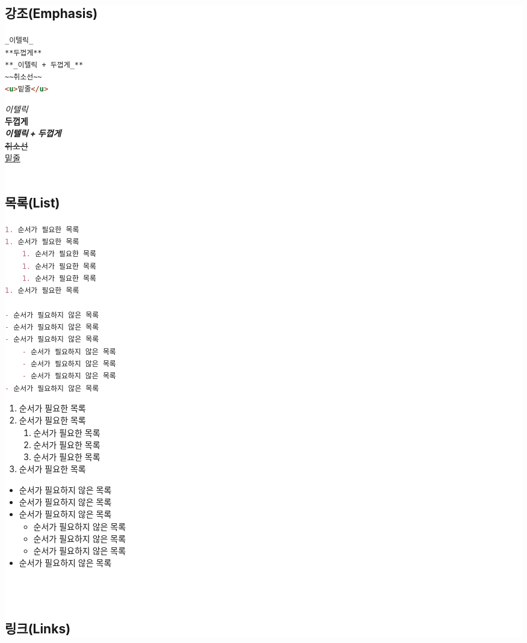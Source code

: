 ## 강조(Emphasis)
```markdown
_이텔릭_  
**두껍게**  
**_이텔릭 + 두껍게_**  
~~취소선~~  
<u>밑줄</u>
```
_이텔릭_  
**두껍게**  
**_이텔릭 + 두껍게_**  
~~취소선~~  
<u>밑줄</u>
<br/>
<br/>

## 목록(List)
```markdown
1. 순서가 필요한 목록
1. 순서가 필요한 목록
    1. 순서가 필요한 목록 
    1. 순서가 필요한 목록
    1. 순서가 필요한 목록
1. 순서가 필요한 목록

- 순서가 필요하지 않은 목록
- 순서가 필요하지 않은 목록
- 순서가 필요하지 않은 목록
    - 순서가 필요하지 않은 목록
    - 순서가 필요하지 않은 목록
    - 순서가 필요하지 않은 목록
- 순서가 필요하지 않은 목록
```
1. 순서가 필요한 목록
1. 순서가 필요한 목록
    1. 순서가 필요한 목록 
    1. 순서가 필요한 목록
    1. 순서가 필요한 목록
1. 순서가 필요한 목록

- 순서가 필요하지 않은 목록
- 순서가 필요하지 않은 목록
- 순서가 필요하지 않은 목록
    - 순서가 필요하지 않은 목록
    - 순서가 필요하지 않은 목록
    - 순서가 필요하지 않은 목록
- 순서가 필요하지 않은 목록
<br/>
<br/>

## 링크(Links)
